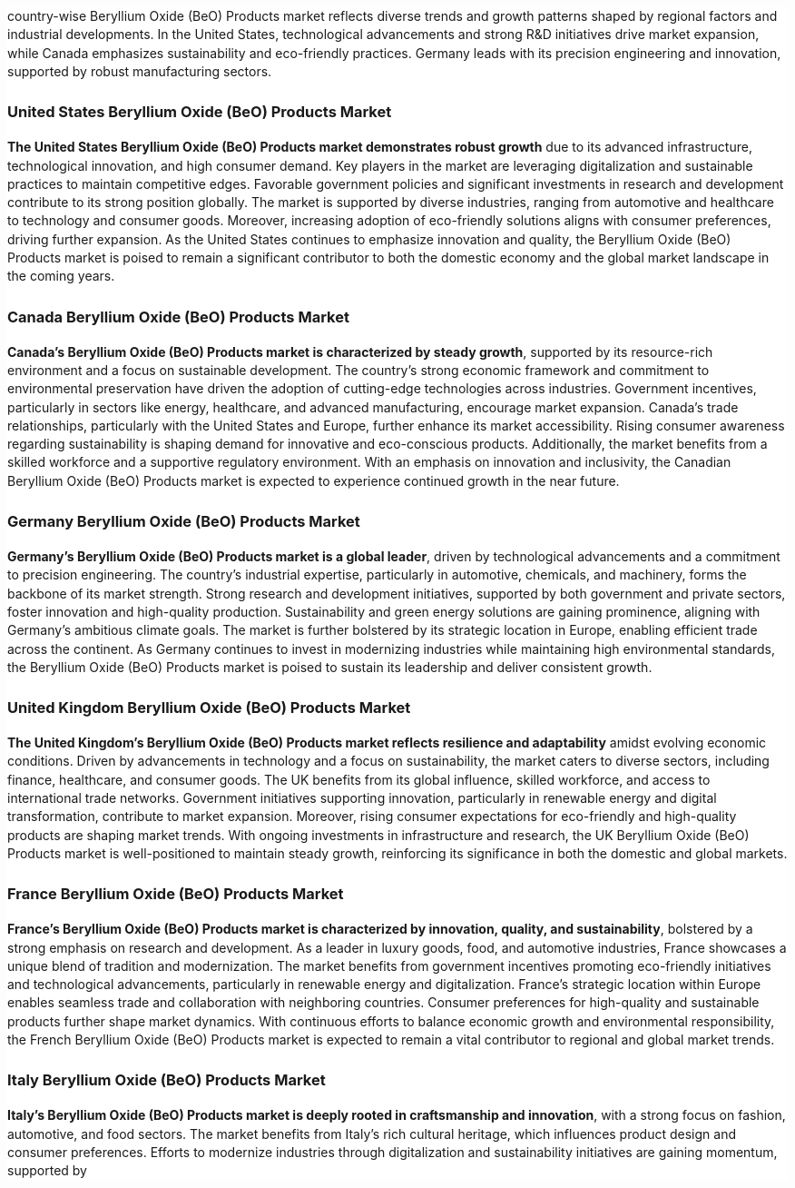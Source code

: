 country-wise Beryllium Oxide (BeO) Products market reflects diverse trends and growth patterns shaped by regional factors and industrial developments. In the United States, technological advancements and strong R&amp;D initiatives drive market expansion, while Canada emphasizes sustainability and eco-friendly practices. Germany leads with its precision engineering and innovation, supported by robust manufacturing sectors.</span></em></p></blockquote><h3><strong>United States Beryllium Oxide (BeO) Products Market</strong></h3><p><strong>The United States Beryllium Oxide (BeO) Products market demonstrates robust growth</strong> due to its advanced infrastructure, technological innovation, and high consumer demand. Key players in the market are leveraging digitalization and sustainable practices to maintain competitive edges. Favorable government policies and significant investments in research and development contribute to its strong position globally. The market is supported by diverse industries, ranging from automotive and healthcare to technology and consumer goods. Moreover, increasing adoption of eco-friendly solutions aligns with consumer preferences, driving further expansion. As the United States continues to emphasize innovation and quality, the Beryllium Oxide (BeO) Products market is poised to remain a significant contributor to both the domestic economy and the global market landscape in the coming years.</p><h3><strong>Canada Beryllium Oxide (BeO) Products Market</strong></h3><p><strong>Canada&rsquo;s Beryllium Oxide (BeO) Products market is characterized by steady growth</strong>, supported by its resource-rich environment and a focus on sustainable development. The country&rsquo;s strong economic framework and commitment to environmental preservation have driven the adoption of cutting-edge technologies across industries. Government incentives, particularly in sectors like energy, healthcare, and advanced manufacturing, encourage market expansion. Canada&rsquo;s trade relationships, particularly with the United States and Europe, further enhance its market accessibility. Rising consumer awareness regarding sustainability is shaping demand for innovative and eco-conscious products. Additionally, the market benefits from a skilled workforce and a supportive regulatory environment. With an emphasis on innovation and inclusivity, the Canadian Beryllium Oxide (BeO) Products market is expected to experience continued growth in the near future.</p><h3><strong>Germany Beryllium Oxide (BeO) Products Market</strong></h3><p><strong>Germany&rsquo;s Beryllium Oxide (BeO) Products market is a global leader</strong>, driven by technological advancements and a commitment to precision engineering. The country&rsquo;s industrial expertise, particularly in automotive, chemicals, and machinery, forms the backbone of its market strength. Strong research and development initiatives, supported by both government and private sectors, foster innovation and high-quality production. Sustainability and green energy solutions are gaining prominence, aligning with Germany&rsquo;s ambitious climate goals. The market is further bolstered by its strategic location in Europe, enabling efficient trade across the continent. As Germany continues to invest in modernizing industries while maintaining high environmental standards, the Beryllium Oxide (BeO) Products market is poised to sustain its leadership and deliver consistent growth.</p><h3><strong>United Kingdom Beryllium Oxide (BeO) Products Market</strong></h3><p><strong>The United Kingdom&rsquo;s Beryllium Oxide (BeO) Products market reflects resilience and adaptability</strong> amidst evolving economic conditions. Driven by advancements in technology and a focus on sustainability, the market caters to diverse sectors, including finance, healthcare, and consumer goods. The UK benefits from its global influence, skilled workforce, and access to international trade networks. Government initiatives supporting innovation, particularly in renewable energy and digital transformation, contribute to market expansion. Moreover, rising consumer expectations for eco-friendly and high-quality products are shaping market trends. With ongoing investments in infrastructure and research, the UK Beryllium Oxide (BeO) Products market is well-positioned to maintain steady growth, reinforcing its significance in both the domestic and global markets.</p><h3><strong>France Beryllium Oxide (BeO) Products Market</strong></h3><p><strong>France&rsquo;s Beryllium Oxide (BeO) Products market is characterized by innovation, quality, and sustainability</strong>, bolstered by a strong emphasis on research and development. As a leader in luxury goods, food, and automotive industries, France showcases a unique blend of tradition and modernization. The market benefits from government incentives promoting eco-friendly initiatives and technological advancements, particularly in renewable energy and digitalization. France&rsquo;s strategic location within Europe enables seamless trade and collaboration with neighboring countries. Consumer preferences for high-quality and sustainable products further shape market dynamics. With continuous efforts to balance economic growth and environmental responsibility, the French Beryllium Oxide (BeO) Products market is expected to remain a vital contributor to regional and global market trends.</p><h3><strong>Italy Beryllium Oxide (BeO) Products Market</strong></h3><p><strong>Italy&rsquo;s Beryllium Oxide (BeO) Products market is deeply rooted in craftsmanship and innovation</strong>, with a strong focus on fashion, automotive, and food sectors. The market benefits from Italy&rsquo;s rich cultural heritage, which influences product design and consumer preferences. Efforts to modernize industries through digitalization and sustainability initiatives are gaining momentum, supported by